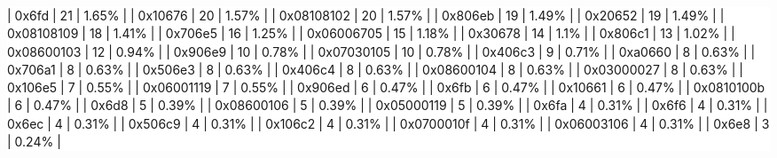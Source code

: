 | 0x6fd      | 21        | 1.65%   |
| 0x10676    | 20        | 1.57%   |
| 0x08108102 | 20        | 1.57%   |
| 0x806eb    | 19        | 1.49%   |
| 0x20652    | 19        | 1.49%   |
| 0x08108109 | 18        | 1.41%   |
| 0x706e5    | 16        | 1.25%   |
| 0x06006705 | 15        | 1.18%   |
| 0x30678    | 14        | 1.1%    |
| 0x806c1    | 13        | 1.02%   |
| 0x08600103 | 12        | 0.94%   |
| 0x906e9    | 10        | 0.78%   |
| 0x07030105 | 10        | 0.78%   |
| 0x406c3    | 9         | 0.71%   |
| 0xa0660    | 8         | 0.63%   |
| 0x706a1    | 8         | 0.63%   |
| 0x506e3    | 8         | 0.63%   |
| 0x406c4    | 8         | 0.63%   |
| 0x08600104 | 8         | 0.63%   |
| 0x03000027 | 8         | 0.63%   |
| 0x106e5    | 7         | 0.55%   |
| 0x06001119 | 7         | 0.55%   |
| 0x906ed    | 6         | 0.47%   |
| 0x6fb      | 6         | 0.47%   |
| 0x10661    | 6         | 0.47%   |
| 0x0810100b | 6         | 0.47%   |
| 0x6d8      | 5         | 0.39%   |
| 0x08600106 | 5         | 0.39%   |
| 0x05000119 | 5         | 0.39%   |
| 0x6fa      | 4         | 0.31%   |
| 0x6f6      | 4         | 0.31%   |
| 0x6ec      | 4         | 0.31%   |
| 0x506c9    | 4         | 0.31%   |
| 0x106c2    | 4         | 0.31%   |
| 0x0700010f | 4         | 0.31%   |
| 0x06003106 | 4         | 0.31%   |
| 0x6e8      | 3         | 0.24%   |